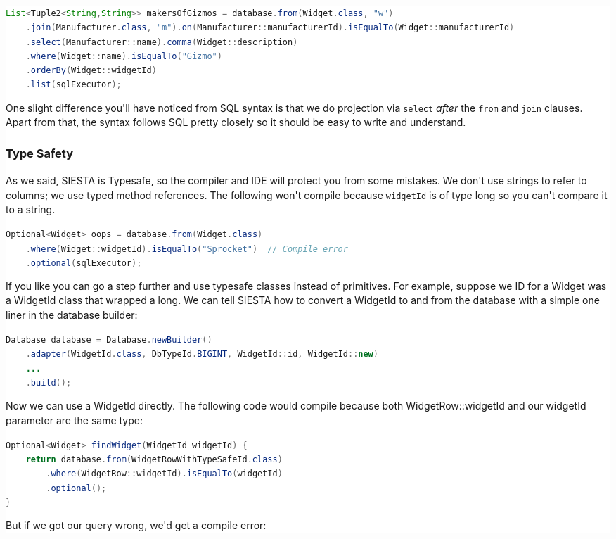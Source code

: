 ```java
List<Tuple2<String,String>> makersOfGizmos = database.from(Widget.class, "w")
    .join(Manufacturer.class, "m").on(Manufacturer::manufacturerId).isEqualTo(Widget::manufacturerId)
    .select(Manufacturer::name).comma(Widget::description)
    .where(Widget::name).isEqualTo("Gizmo")
    .orderBy(Widget::widgetId)
    .list(sqlExecutor);
```

One slight difference you'll have noticed from SQL syntax is that we do projection via `select` *after* the `from` and `join` clauses.
Apart from that, the syntax follows SQL pretty closely so it should be easy to write and understand.

### Type Safety

As we said, SIESTA is Typesafe, so the compiler and IDE will protect you from some mistakes.  We don't use strings to refer to 
columns; we use typed method references.  The following won't compile because `widgetId` is of type long so you can't compare it 
to a string. 


```java
Optional<Widget> oops = database.from(Widget.class)
    .where(Widget::widgetId).isEqualTo("Sprocket")  // Compile error
    .optional(sqlExecutor);
```

If you like you can go a step further and use typesafe classes instead of primitives.  For example, suppose we ID for a
Widget was a WidgetId class that wrapped a long.  We can tell SIESTA how to convert a WidgetId to and from the database with
a simple one liner in the database builder:

```java
Database database = Database.newBuilder()
    .adapter(WidgetId.class, DbTypeId.BIGINT, WidgetId::id, WidgetId::new)
    ...
    .build();
```

Now we can use a WidgetId directly.  The following code would compile because both WidgetRow::widgetId and our widgetId 
parameter are the same type:  

```java
Optional<Widget> findWidget(WidgetId widgetId) {
    return database.from(WidgetRowWithTypeSafeId.class)
        .where(WidgetRow::widgetId).isEqualTo(widgetId)
        .optional();
}
```

But if we got our query wrong, we'd get a compile error:
